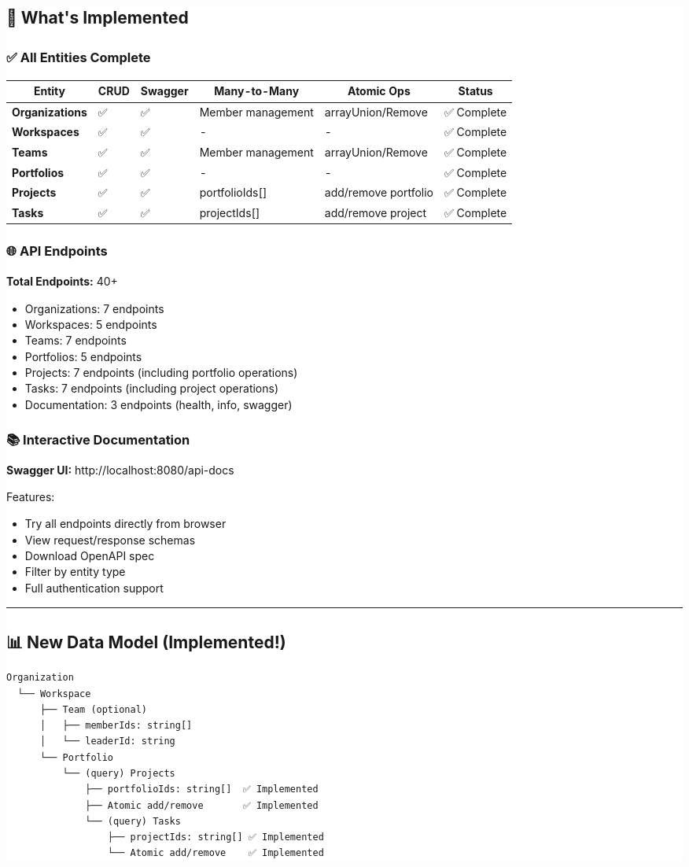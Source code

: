 
## 🎯 What's Implemented

### ✅ All Entities Complete

| Entity | CRUD | Swagger | Many-to-Many | Atomic Ops | Status |
|--------|------|---------|--------------|------------|--------|
| **Organizations** | ✅ | ✅ | Member management | arrayUnion/Remove | ✅ Complete |
| **Workspaces** | ✅ | ✅ | - | - | ✅ Complete |
| **Teams** | ✅ | ✅ | Member management | arrayUnion/Remove | ✅ Complete |
| **Portfolios** | ✅ | ✅ | - | - | ✅ Complete |
| **Projects** | ✅ | ✅ | portfolioIds[] | add/remove portfolio | ✅ Complete |
| **Tasks** | ✅ | ✅ | projectIds[] | add/remove project | ✅ Complete |

### 🌐 API Endpoints

**Total Endpoints:** 40+

- Organizations: 7 endpoints
- Workspaces: 5 endpoints
- Teams: 7 endpoints
- Portfolios: 5 endpoints
- Projects: 7 endpoints (including portfolio operations)
- Tasks: 7 endpoints (including project operations)
- Documentation: 3 endpoints (health, info, swagger)

### 📚 Interactive Documentation

**Swagger UI:** http://localhost:8080/api-docs

Features:
- Try all endpoints directly from browser
- View request/response schemas
- Download OpenAPI spec
- Filter by entity type
- Full authentication support

---

## 📊 New Data Model (Implemented!)

```
Organization
  └── Workspace
      ├── Team (optional)
      │   ├── memberIds: string[]
      │   └── leaderId: string
      └── Portfolio
          └── (query) Projects
              ├── portfolioIds: string[]  ✅ Implemented
              ├── Atomic add/remove       ✅ Implemented
              └── (query) Tasks
                  ├── projectIds: string[] ✅ Implemented
                  └── Atomic add/remove    ✅ Implemented
```

